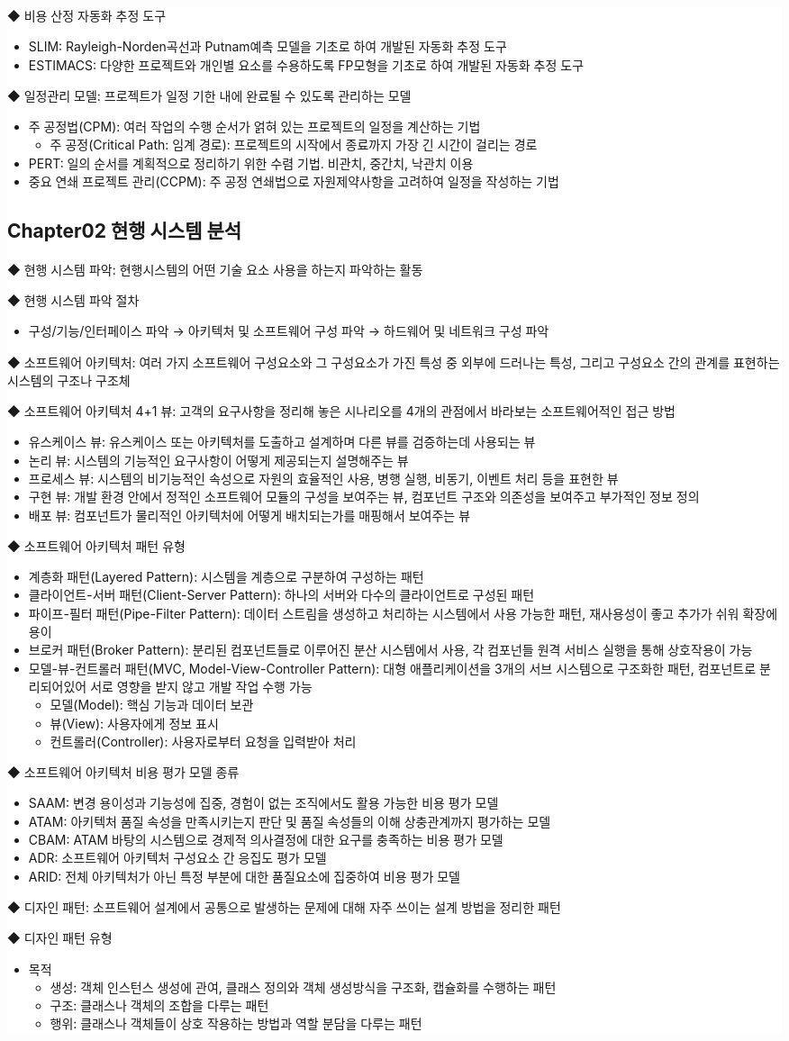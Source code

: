 ◆ 비용 산정 자동화 추정 도구

- SLIM: Rayleigh-Norden곡선과 Putnam예측 모델을 기초로 하여 개발된 자동화 추정 도구
- ESTIMACS: 다양한 프로젝트와 개인별 요소를 수용하도록 FP모형을 기초로 하여 개발된 자동화 추정 도구

◆ 일정관리 모델: 프로젝트가 일정 기한 내에 완료될 수 있도록 관리하는 모델

- 주 공정법(CPM): 여러 작업의 수행 순서가 얽혀 있는 프로젝트의 일정을 계산하는 기법
  - 주 공정(Critical Path: 임계 경로): 프로젝트의 시작에서 종료까지 가장 긴 시간이 걸리는 경로
- PERT: 일의 순서를 계획적으로 정리하기 위한 수렴 기법. 비관치, 중간치, 낙관치 이용
- 중요 연쇄 프로젝트 관리(CCPM): 주 공정 연쇄법으로 자원제약사항을 고려하여 일정을 작성하는 기법

 

## Chapter02 현행 시스템 분석

◆ 현행 시스템 파악: 현행시스템의 어떤 기술 요소 사용을 하는지 파악하는 활동

◆ 현행 시스템 파악 절차

- 구성/기능/인터페이스 파악 → 아키텍처 및 소프트웨어 구성 파악 → 하드웨어 및 네트워크 구성 파악

◆ 소프트웨어 아키텍처: 여러 가지 소프트웨어 구성요소와 그 구성요소가 가진 특성 중 외부에 드러나는 특성, 그리고 구성요소 간의 관계를 표현하는 시스템의 구조나 구조체

◆ 소프트웨어 아키텍처 4+1 뷰: 고객의 요구사항을 정리해 놓은 시나리오를 4개의 관점에서 바라보는 소프트웨어적인 접근 방법

- 유스케이스 뷰: 유스케이스 또는 아키텍처를 도출하고 설계하며 다른 뷰를 검증하는데 사용되는 뷰
- 논리 뷰: 시스템의 기능적인 요구사항이 어떻게 제공되는지 설명해주는 뷰
- 프로세스 뷰: 시스템의 비기능적인 속성으로 자원의 효율적인 사용, 병행 실행, 비동기, 이벤트 처리 등을 표현한 뷰
- 구현 뷰: 개발 환경 안에서 정적인 소프트웨어 모듈의 구성을 보여주는 뷰, 컴포넌트 구조와 의존성을 보여주고 부가적인 정보 정의
- 배포 뷰: 컴포넌트가 물리적인 아키텍처에 어떻게 배치되는가를 매핑해서 보여주는 뷰

◆ 소프트웨어 아키텍처 패턴 유형

- 계층화 패턴(Layered Pattern): 시스템을 계층으로 구분하여 구성하는 패턴
- 클라이언트-서버 패턴(Client-Server Pattern): 하나의 서버와 다수의 클라이언트로 구성된 패턴
- 파이프-필터 패턴(Pipe-Filter Pattern): 데이터 스트림을 생성하고 처리하는 시스템에서 사용 가능한 패턴, 재사용성이 좋고 추가가 쉬워 확장에 용이
- 브로커 패턴(Broker Pattern): 분리된 컴포넌트들로 이루어진 분산 시스템에서 사용, 각 컴포넌들 원격 서비스 실행을 통해 상호작용이 가능
- 모델-뷰-컨트롤러 패턴(MVC, Model-View-Controller Pattern): 대형 애플리케이션을 3개의 서브 시스템으로 구조화한 패턴, 컴포넌트로 분리되어있어 서로 영향을 받지 않고 개발 작업 수행 가능
  - 모델(Model): 핵심 기능과 데이터 보관
  - 뷰(View): 사용자에게 정보 표시
  - 컨트롤러(Controller): 사용자로부터 요청을 입력받아 처리

◆ 소프트웨어 아키텍처 비용 평가 모델 종류

- SAAM: 변경 용이성과 기능성에 집중, 경험이 없는 조직에서도 활용 가능한 비용 평가 모델
- ATAM: 아키텍처 품질 속성을 만족시키는지 판단 및 품질 속성들의 이해 상충관계까지 평가하는 모델
- CBAM: ATAM 바탕의 시스템으로 경제적 의사결정에 대한 요구를 충족하는 비용 평가 모델
- ADR: 소프트웨어 아키텍처 구성요소 간 응집도 평가 모델
- ARID: 전체 아키텍처가 아닌 특정 부분에 대한 품질요소에 집중하여 비용 평가 모델

◆ 디자인 패턴: 소프트웨어 설계에서 공통으로 발생하는 문제에 대해 자주 쓰이는 설계 방법을 정리한 패턴

◆ 디자인 패턴 유형

- 목적 
  - 생성: 객체 인스턴스 생성에 관여, 클래스 정의와 객체 생성방식을 구조화, 캡슐화를 수행하는 패턴
  - 구조: 클래스나 객체의 조합을 다루는 패턴
  - 행위: 클래스나 객체들이 상호 작용하는 방법과 역할 분담을 다루는 패턴

